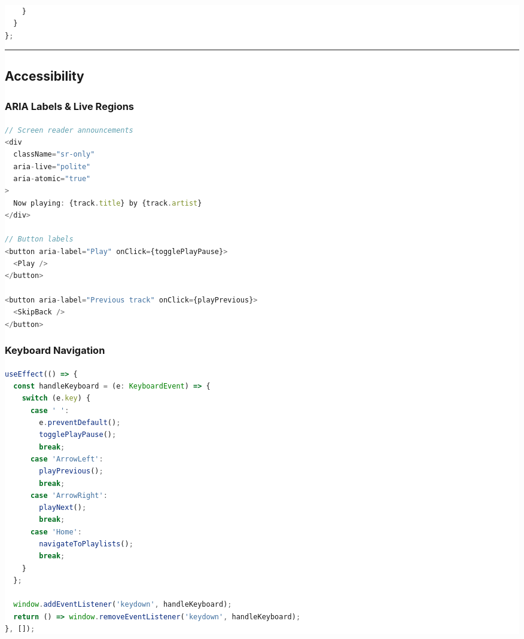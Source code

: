 ```typescript
    }
  }
};
```

---

## Accessibility

### ARIA Labels & Live Regions

```typescript
// Screen reader announcements
<div 
  className="sr-only" 
  aria-live="polite" 
  aria-atomic="true"
>
  Now playing: {track.title} by {track.artist}
</div>

// Button labels
<button aria-label="Play" onClick={togglePlayPause}>
  <Play />
</button>

<button aria-label="Previous track" onClick={playPrevious}>
  <SkipBack />
</button>
```

### Keyboard Navigation

```typescript
useEffect(() => {
  const handleKeyboard = (e: KeyboardEvent) => {
    switch (e.key) {
      case ' ':
        e.preventDefault();
        togglePlayPause();
        break;
      case 'ArrowLeft':
        playPrevious();
        break;
      case 'ArrowRight':
        playNext();
        break;
      case 'Home':
        navigateToPlaylists();
        break;
    }
  };
  
  window.addEventListener('keydown', handleKeyboard);
  return () => window.removeEventListener('keydown', handleKeyboard);
}, []);
```
